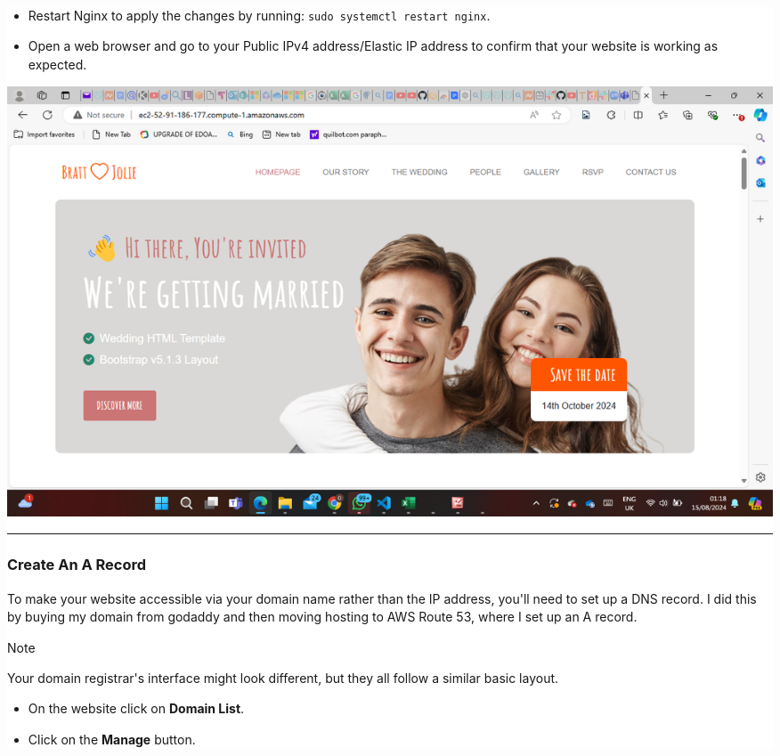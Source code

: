 - Restart Nginx to apply the changes by running: `sudo systemctl restart nginx`.

- Open a web browser and go to your Public IPv4 address/Elastic IP address to confirm that your website is working as expected.

![29](<img/Screenshot (20).png>)

---

### Create An A Record

To make your website accessible via your domain name rather than the IP address, you'll need to set up a DNS record. I did this by buying my domain from godaddy and then moving hosting to AWS Route 53, where I set up an A record.

> [!NOTE]
Your domain registrar's interface might look different, but they all follow a similar basic layout.

- On the website click on **Domain List**.

- Click on the **Manage** button.
